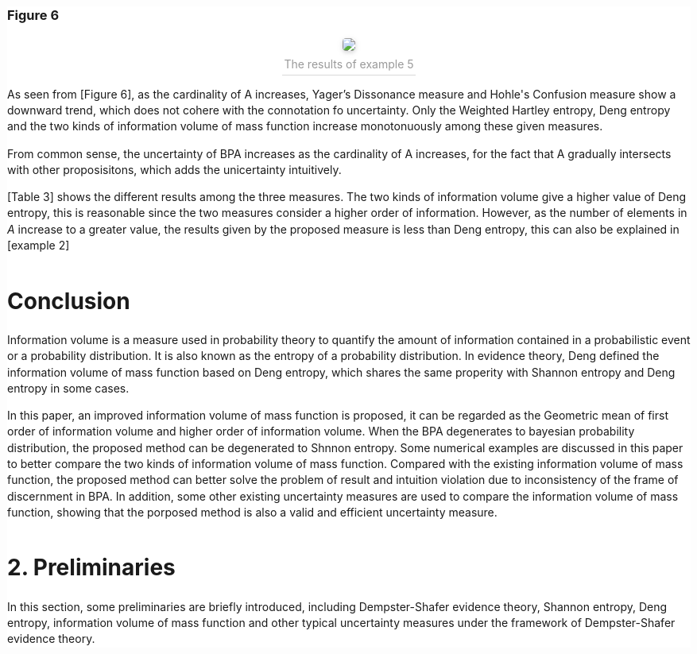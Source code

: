 ### Figure 6

<center>
    <img style="border-radius: 0.3125em;
    box-shadow: 0 2px 4px 0 rgba(34,36,38,.12),0 2px 10px 0 rgba(34,36,38,.08);"
    src="https://search.pstatic.net/common?src=https://i.imgur.com/raWdfsx.png">
    <br>
    <div style="color:orange; border-bottom: 1px solid #d9d9d9;
    display: inline-block;
    color: #999;
    padding: 2px;">The results of example 5
    </div>
</center>

As seen from [Figure 6], as the cardinality of A increases, Yager’s Dissonance measure and Hohle's Confusion measure show a downward trend, which does not cohere with the connotation fo uncertainty. Only the Weighted Hartley entropy, Deng entropy and the two kinds of information volume of mass function increase monotonuously among these given measures.

From common sense, the uncertainty of BPA increases as the cardinality of A increases, for the fact that A gradually intersects with other proposisitons, which adds the unicertainty intuitively. 

[Table 3] shows the different results among the three measures. The two kinds of information volume give a higher value of Deng entropy, this is reasonable since the two measures consider a higher order of information. However, as the number of elements in $A$ increase to a greater value, the results given by the proposed measure is less than Deng entropy, this can also be explained in [example 2]

# Conclusion
Information volume is a measure used in probability theory to quantify the amount of information contained in a probabilistic event or a probability distribution. It is also known as the entropy of a probability distribution. In evidence theory, Deng defined the information volume of mass function based on Deng entropy, which shares the same properity with Shannon entropy and Deng entropy in some cases. 

In this paper, an improved information volume of mass function is proposed, it can be regarded as the Geometric mean of first order of information volume and higher order of information volume. When the BPA degenerates to bayesian probability distribution, the proposed method can be degenerated to Shnnon entropy. Some numerical examples are discussed in this paper to better compare the two kinds of information volume of mass function. Compared with the existing information volume of mass function, the proposed method can better solve the problem of result and intuition violation due to inconsistency of the frame of discernment in BPA. In addition, some other existing uncertainty measures are used to compare the information volume of mass function, showing that the porposed method is also a valid and efficient uncertainty measure.

# 2. Preliminaries
In this section, some preliminaries are briefly introduced, including Dempster-Shafer evidence theory, Shannon entropy, Deng entropy, information volume of mass function and other typical uncertainty measures under the framework of Dempster-Shafer evidence theory.
